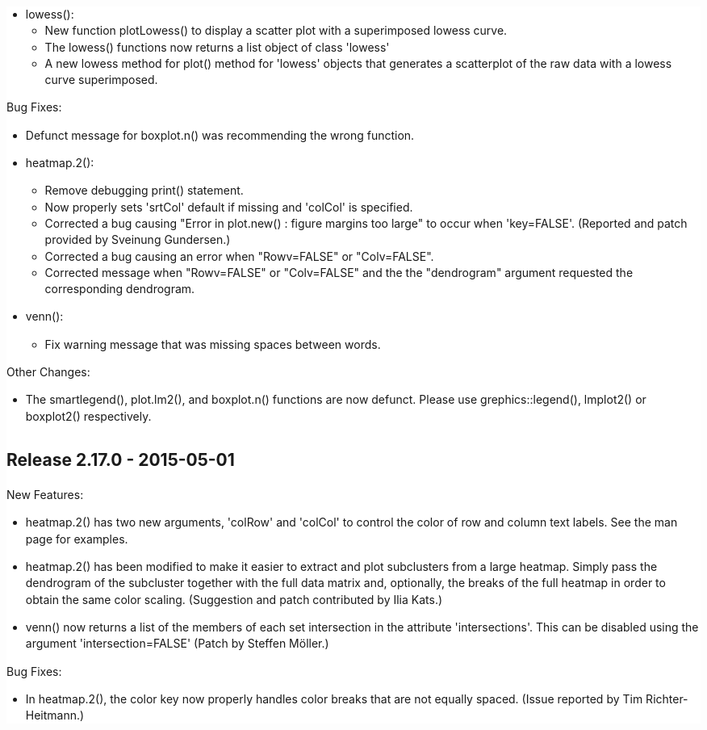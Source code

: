 - lowess():
    - New function plotLowess() to display a scatter plot with a
      superimposed lowess curve.
    - The lowess() functions now returns a list object of class
      'lowess'
    - A new lowess method for plot() method for 'lowess' objects
      that generates a scatterplot of the raw data with a lowess
      curve superimposed.

Bug Fixes:

- Defunct message for boxplot.n() was recommending the wrong
  function.

- heatmap.2():
  - Remove debugging print() statement.
  - Now properly sets 'srtCol' default if missing and 'colCol' is
    specified.
  - Corrected a bug causing "Error in plot.new() : figure margins
    too large" to occur when 'key=FALSE'.  (Reported and patch
    provided by Sveinung Gundersen.)
  - Corrected a bug causing an error when "Rowv=FALSE" or "Colv=FALSE".
  - Corrected message when "Rowv=FALSE" or "Colv=FALSE" and the the
    "dendrogram" argument requested the corresponding dendrogram.

- venn():
  - Fix warning message that was missing spaces between words.

Other Changes:

- The smartlegend(), plot.lm2(), and boxplot.n() functions are now
  defunct. Please use grephics::legend(), lmplot2() or boxplot2()
  respectively.


Release 2.17.0 - 2015-05-01
---------------------------

New Features:

- heatmap.2() has two new arguments, 'colRow' and 'colCol' to control
  the color of row and column text labels. See the man page for
  examples.

- heatmap.2() has been modified to make it easier to extract and plot
  subclusters from a large heatmap. Simply pass the dendrogram of the
  subcluster together with the full data matrix and, optionally, the
  breaks of the full heatmap in order to obtain the same color
  scaling. (Suggestion and patch contributed by Ilia Kats.)

- venn() now returns a list of the members of each set intersection in
  the attribute 'intersections'.  This can be disabled using the
  argument 'intersection=FALSE' (Patch by Steffen Möller.)

Bug Fixes:

- In heatmap.2(), the color key now properly handles color breaks that
  are not equally spaced. (Issue reported by Tim Richter-Heitmann.)
